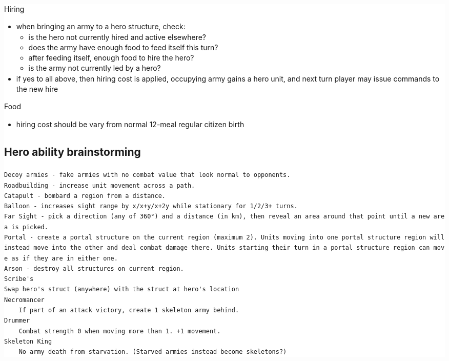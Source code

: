 Hiring
- when bringing an army to a hero structure, check:
	- is the hero not currently hired and active elsewhere?
	- does the army have enough food to feed itself this turn?
	- after feeding itself, enough food to hire the hero?
	- is the army not currently led by a hero?
- if yes to all above, then hiring cost is applied, occupying army gains a hero unit, and next turn player may issue commands to the new hire
	
Food
- hiring cost should be vary from normal 12-meal regular citizen birth

## Hero ability brainstorming
	Decoy armies - fake armies with no combat value that look normal to opponents.
	Roadbuilding - increase unit movement across a path.
	Catapult - bombard a region from a distance.
	Balloon - increases sight range by x/x+y/x+2y while stationary for 1/2/3+ turns.
	Far Sight - pick a direction (any of 360°) and a distance (in km), then reveal an area around that point until a new area is picked.
	Portal - create a portal structure on the current region (maximum 2). Units moving into one portal structure region will instead move into the other and deal combat damage there. Units starting their turn in a portal structure region can move as if they are in either one.
	Arson - destroy all structures on current region.
	Scribe's
	Swap hero's struct (anywhere) with the struct at hero's location
	Necromancer
		If part of an attack victory, create 1 skeleton army behind.
	Drummer
		Combat strength 0 when moving more than 1. +1 movement.
	Skeleton King
		No army death from starvation. (Starved armies instead become skeletons?)